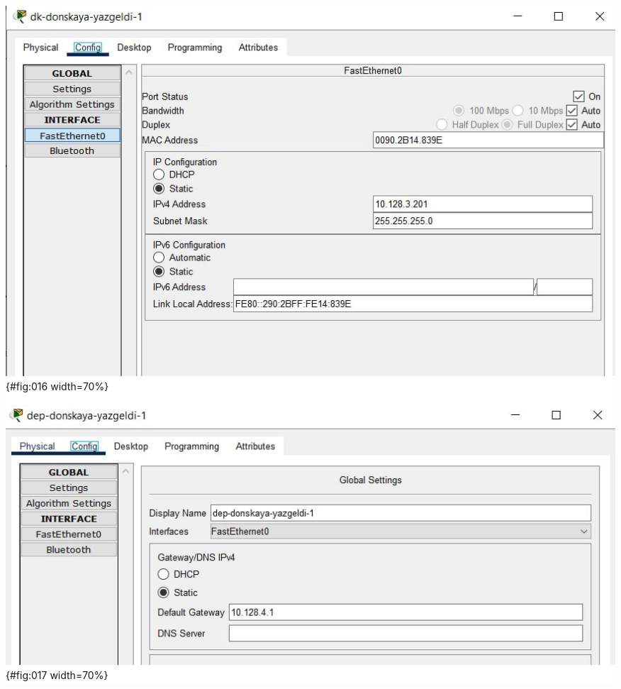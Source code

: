 ![*Указание IP-адреса для ДК (Донская)*](image/16.jpg){#fig:016 width=70%}

![*Указание шлюза для Кафедр*](image/17.jpg){#fig:017 width=70%}
